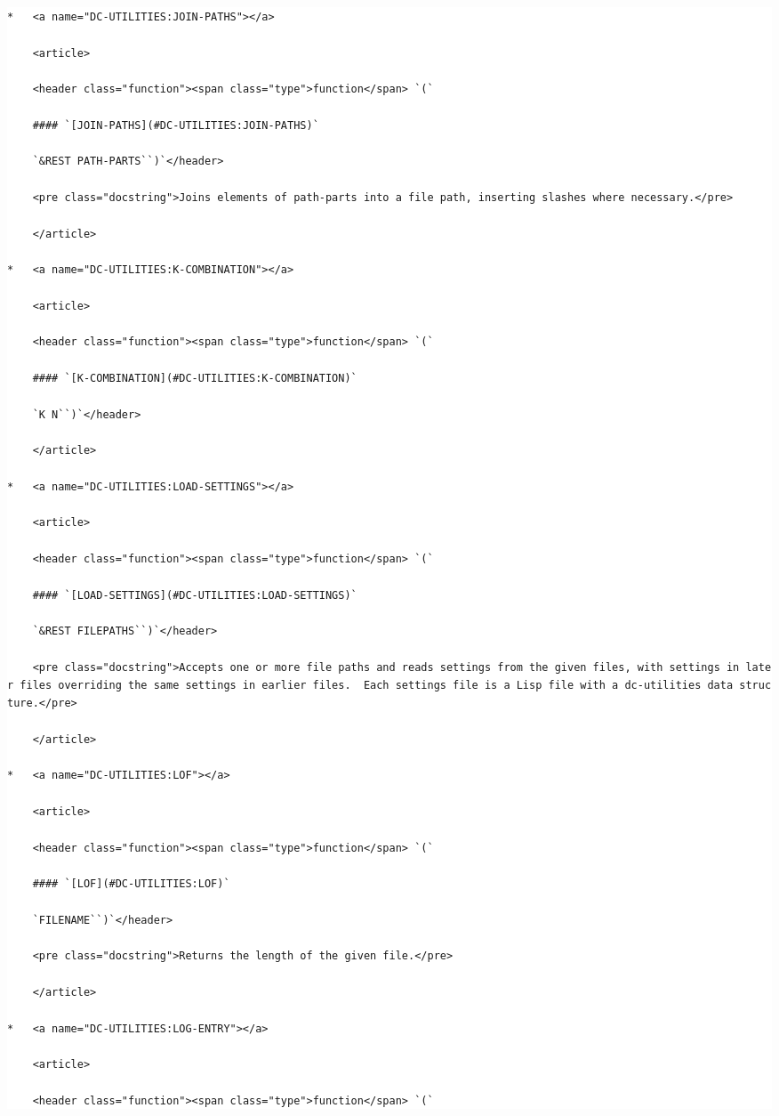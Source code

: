     *   <a name="DC-UTILITIES:JOIN-PATHS"></a>

        <article>

        <header class="function"><span class="type">function</span> `(`

        #### `[JOIN-PATHS](#DC-UTILITIES:JOIN-PATHS)`

        `&REST PATH-PARTS``)`</header>

        <pre class="docstring">Joins elements of path-parts into a file path, inserting slashes where necessary.</pre>

        </article>

    *   <a name="DC-UTILITIES:K-COMBINATION"></a>

        <article>

        <header class="function"><span class="type">function</span> `(`

        #### `[K-COMBINATION](#DC-UTILITIES:K-COMBINATION)`

        `K N``)`</header>

        </article>

    *   <a name="DC-UTILITIES:LOAD-SETTINGS"></a>

        <article>

        <header class="function"><span class="type">function</span> `(`

        #### `[LOAD-SETTINGS](#DC-UTILITIES:LOAD-SETTINGS)`

        `&REST FILEPATHS``)`</header>

        <pre class="docstring">Accepts one or more file paths and reads settings from the given files, with settings in later files overriding the same settings in earlier files.  Each settings file is a Lisp file with a dc-utilities data structure.</pre>

        </article>

    *   <a name="DC-UTILITIES:LOF"></a>

        <article>

        <header class="function"><span class="type">function</span> `(`

        #### `[LOF](#DC-UTILITIES:LOF)`

        `FILENAME``)`</header>

        <pre class="docstring">Returns the length of the given file.</pre>

        </article>

    *   <a name="DC-UTILITIES:LOG-ENTRY"></a>

        <article>

        <header class="function"><span class="type">function</span> `(`
